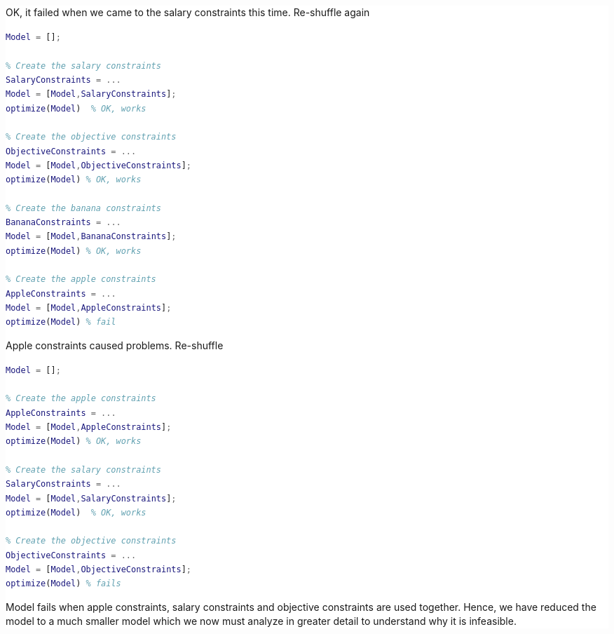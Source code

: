 OK, it failed when we came to the salary constraints this time. Re-shuffle again


````matlab
Model = [];

% Create the salary constraints
SalaryConstraints = ...
Model = [Model,SalaryConstraints];
optimize(Model)  % OK, works

% Create the objective constraints
ObjectiveConstraints = ...
Model = [Model,ObjectiveConstraints];
optimize(Model) % OK, works

% Create the banana constraints
BananaConstraints = ...
Model = [Model,BananaConstraints];
optimize(Model) % OK, works

% Create the apple constraints
AppleConstraints = ...
Model = [Model,AppleConstraints];
optimize(Model) % fail
````

Apple constraints caused problems. Re-shuffle

````matlab
Model = [];

% Create the apple constraints
AppleConstraints = ...
Model = [Model,AppleConstraints];
optimize(Model) % OK, works

% Create the salary constraints
SalaryConstraints = ...
Model = [Model,SalaryConstraints];
optimize(Model)  % OK, works

% Create the objective constraints
ObjectiveConstraints = ...
Model = [Model,ObjectiveConstraints];
optimize(Model) % fails

````

Model fails when apple constraints, salary constraints and objective constraints are used together. Hence, we have reduced the model to a much smaller model which we now must analyze in greater detail to understand why it is infeasible.
